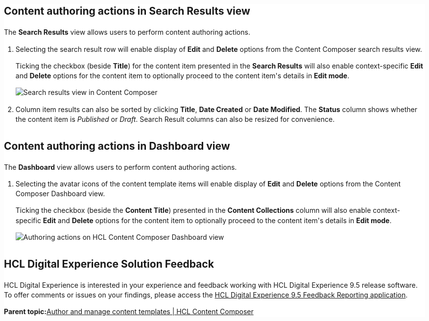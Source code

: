## Content authoring actions in Search Results view

The **Search Results** view allows users to perform content authoring actions.

1.  Selecting the search result row will enable display of **Edit** and **Delete** options from the Content Composer search results view.

    Ticking the checkbox \(beside **Title**\) for the content item presented in the **Search Results** will also enable context-specific **Edit** and **Delete** options for the content item to optionally proceed to the content item's details in **Edit mode**.

    ![](../assets/Content_authoring_actions_in%20Search_Results_view.png "Search results view in Content Composer")

2.  Column item results can also be sorted by clicking **Title**, **Date Created** or **Date Modified**. The **Status** column shows whether the content item is *Published* or *Draft*. Search Result columns can also be resized for convenience. 

## Content authoring actions in Dashboard view

The **Dashboard** view allows users to perform content authoring actions.

1.  Selecting the avatar icons of the content template items will enable display of **Edit** and **Delete** options from the Content Composer Dashboard view.

    Ticking the checkbox \(beside the **Content Title**\) presented in the **Content Collections** column will also enable context-specific **Edit** and **Delete** options for the content item to optionally proceed to the content item's details in **Edit mode**.

    ![](../assets/Delete_content_templates_from_Dashboard.png "Authoring actions on HCL Content Composer Dashboard
                                        view")


## HCL Digital Experience Solution Feedback

HCL Digital Experience is interested in your experience and feedback working with HCL Digital Experience 9.5 release software. To offer comments or issues on your findings, please access the [HCL Digital Experience 9.5 Feedback Reporting application](https://www.hclleap.com/apps/secure/org/app/158bbc7c-f357-4ef0-8023-654dd90780d4/launch/index.html?form=F_Form1).

**Parent topic:**[Author and manage content templates \| HCL Content Composer](../content_composer/author_and_manage_content_templates.md)

